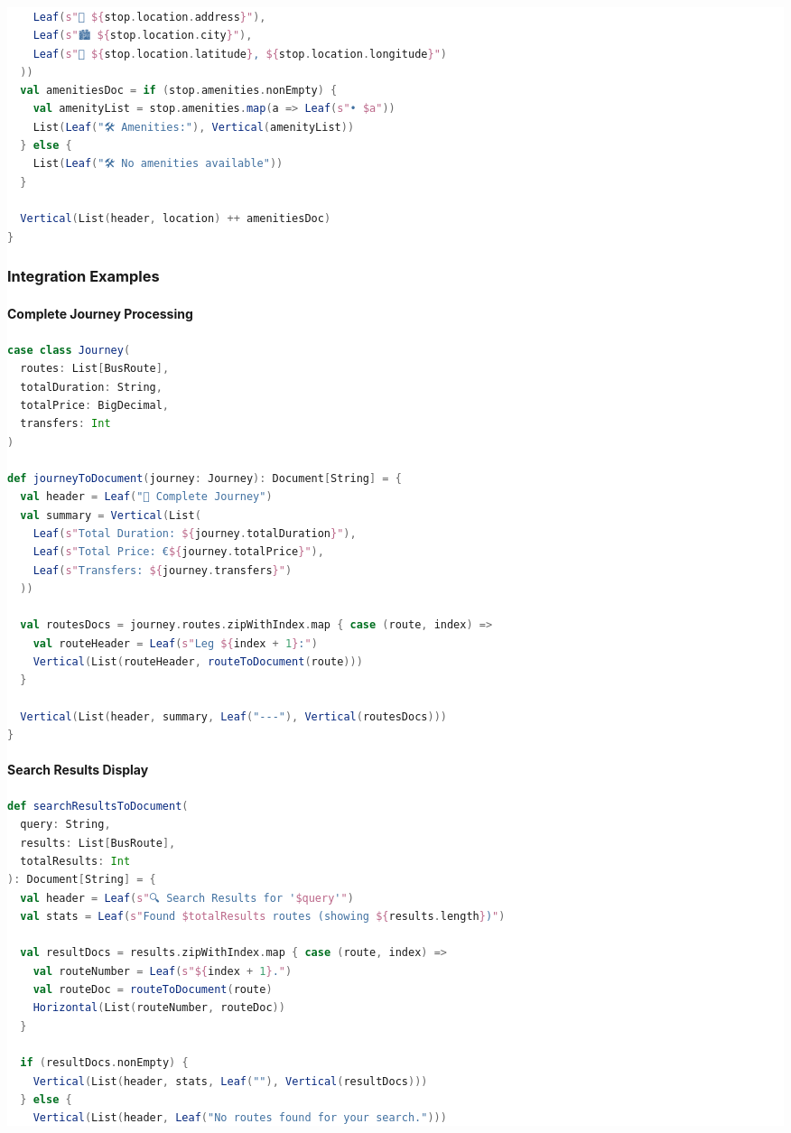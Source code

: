 ```scala
    Leaf(s"📍 ${stop.location.address}"),
    Leaf(s"🏙️ ${stop.location.city}"),
    Leaf(s"📐 ${stop.location.latitude}, ${stop.location.longitude}")
  ))
  val amenitiesDoc = if (stop.amenities.nonEmpty) {
    val amenityList = stop.amenities.map(a => Leaf(s"• $a"))
    List(Leaf("🛠️ Amenities:"), Vertical(amenityList))
  } else {
    List(Leaf("🛠️ No amenities available"))
  }
  
  Vertical(List(header, location) ++ amenitiesDoc)
}
```

### Integration Examples

#### Complete Journey Processing
```scala
case class Journey(
  routes: List[BusRoute],
  totalDuration: String,
  totalPrice: BigDecimal,
  transfers: Int
)

def journeyToDocument(journey: Journey): Document[String] = {
  val header = Leaf("🎫 Complete Journey")
  val summary = Vertical(List(
    Leaf(s"Total Duration: ${journey.totalDuration}"),
    Leaf(s"Total Price: €${journey.totalPrice}"),
    Leaf(s"Transfers: ${journey.transfers}")
  ))
  
  val routesDocs = journey.routes.zipWithIndex.map { case (route, index) =>
    val routeHeader = Leaf(s"Leg ${index + 1}:")
    Vertical(List(routeHeader, routeToDocument(route)))
  }
  
  Vertical(List(header, summary, Leaf("---"), Vertical(routesDocs)))
}
```

#### Search Results Display
```scala
def searchResultsToDocument(
  query: String,
  results: List[BusRoute],
  totalResults: Int
): Document[String] = {
  val header = Leaf(s"🔍 Search Results for '$query'")
  val stats = Leaf(s"Found $totalResults routes (showing ${results.length})")
  
  val resultDocs = results.zipWithIndex.map { case (route, index) =>
    val routeNumber = Leaf(s"${index + 1}.")
    val routeDoc = routeToDocument(route)
    Horizontal(List(routeNumber, routeDoc))
  }
  
  if (resultDocs.nonEmpty) {
    Vertical(List(header, stats, Leaf(""), Vertical(resultDocs)))
  } else {
    Vertical(List(header, Leaf("No routes found for your search.")))
```